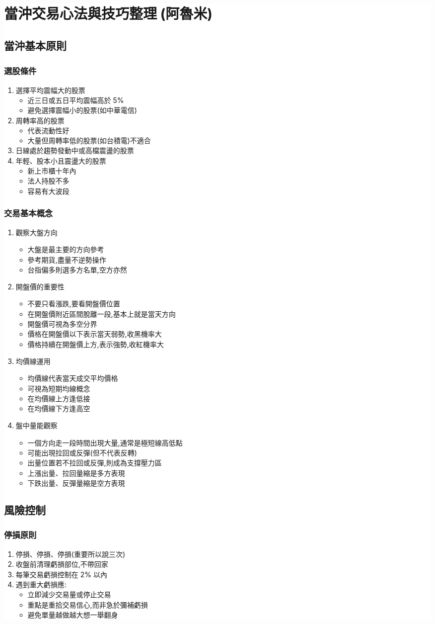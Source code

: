 # 當沖交易心法與技巧整理 (阿魯米)

## 當沖基本原則

### 選股條件
1. 選擇平均震幅大的股票
   - 近三日或五日平均震幅高於 5%
   - 避免選擇震幅小的股票(如中華電信)
2. 周轉率高的股票
   - 代表流動性好
   - 大量但周轉率低的股票(如台積電)不適合
3. 日線處於趨勢發動中或高檔震盪的股票
4. 年輕、股本小且震盪大的股票
   - 新上市櫃十年內
   - 法人持股不多
   - 容易有大波段

### 交易基本概念
1. 觀察大盤方向
   - 大盤是最主要的方向參考
   - 參考期貨,盡量不逆勢操作
   - 台指偏多則選多方名單,空方亦然

2. 開盤價的重要性
   - 不要只看漲跌,要看開盤價位置
   - 在開盤價附近區間脫離一段,基本上就是當天方向
   - 開盤價可視為多空分界
   - 價格在開盤價以下表示當天弱勢,收黑機率大
   - 價格持續在開盤價上方,表示強勢,收紅機率大

3. 均價線運用
   - 均價線代表當天成交平均價格
   - 可視為短期均線概念
   - 在均價線上方逢低接
   - 在均價線下方逢高空

4. 盤中量能觀察
   - 一個方向走一段時間出現大量,通常是極短線高低點
   - 可能出現拉回或反彈(但不代表反轉)
   - 出量位置若不拉回或反彈,則成為支撐壓力區
   - 上漲出量、拉回量縮是多方表現
   - 下跌出量、反彈量縮是空方表現

## 風險控制

### 停損原則
1. 停損、停損、停損(重要所以說三次)
2. 收盤前清理虧損部位,不帶回家
3. 每筆交易虧損控制在 2% 以內
4. 遇到重大虧損應:
   - 立即減少交易量或停止交易
   - 重點是重拾交易信心,而非急於彌補虧損
   - 避免單量越做越大想一舉翻身
